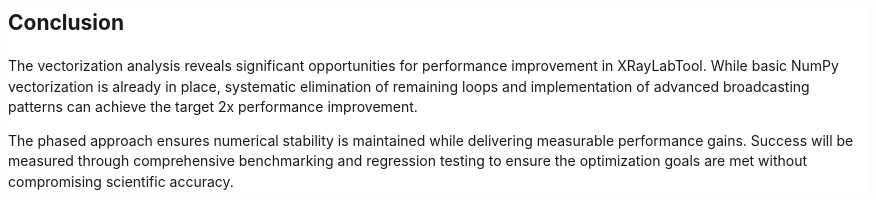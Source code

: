 ## Conclusion

The vectorization analysis reveals significant opportunities for performance improvement in XRayLabTool. While basic NumPy vectorization is already in place, systematic elimination of remaining loops and implementation of advanced broadcasting patterns can achieve the target 2x performance improvement.

The phased approach ensures numerical stability is maintained while delivering measurable performance gains. Success will be measured through comprehensive benchmarking and regression testing to ensure the optimization goals are met without compromising scientific accuracy.
